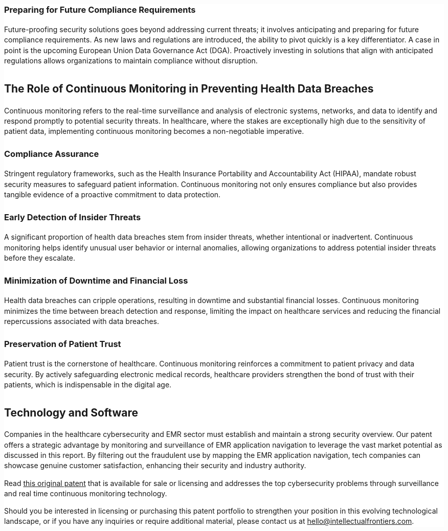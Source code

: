 ### Preparing for Future Compliance Requirements

Future-proofing security solutions goes beyond addressing current threats; it involves anticipating and preparing for future compliance requirements. As new laws and regulations are introduced, the ability to pivot quickly is a key differentiator. A case in point is the upcoming European Union Data Governance Act (DGA). Proactively investing in solutions that align with anticipated regulations allows organizations to maintain compliance without disruption.

## The Role of Continuous Monitoring in Preventing Health Data Breaches

Continuous monitoring refers to the real-time surveillance and analysis of electronic systems, networks, and data to identify and respond promptly to potential security threats. In healthcare, where the stakes are exceptionally high due to the sensitivity of patient data, implementing continuous monitoring becomes a non-negotiable imperative.

### Compliance Assurance

Stringent regulatory frameworks, such as the Health Insurance Portability and Accountability Act (HIPAA), mandate robust security measures to safeguard patient information. Continuous monitoring not only ensures compliance but also provides tangible evidence of a proactive commitment to data protection.

### Early Detection of Insider Threats

A significant proportion of health data breaches stem from insider threats, whether intentional or inadvertent. Continuous monitoring helps identify unusual user behavior or internal anomalies, allowing organizations to address potential insider threats before they escalate.

### Minimization of Downtime and Financial Loss

Health data breaches can cripple operations, resulting in downtime and substantial financial losses. Continuous monitoring minimizes the time between breach detection and response, limiting the impact on healthcare services and reducing the financial repercussions associated with data breaches.

### Preservation of Patient Trust

Patient trust is the cornerstone of healthcare. Continuous monitoring reinforces a commitment to patient privacy and data security. By actively safeguarding electronic medical records, healthcare providers strengthen the bond of trust with their patients, which is indispensable in the digital age.

## Technology and Software

Companies in the healthcare cybersecurity and EMR sector must establish and maintain a strong security overview. Our patent offers a strategic advantage by monitoring and surveillance of EMR application navigation to leverage the vast market potential as discussed in this report. By filtering out the fraudulent use by mapping the EMR application navigation, tech companies can showcase genuine customer satisfaction, enhancing their security and industry authority.

Read [this original patent](https://www.intellectualfrontiers.com/patents/patient-navigation-and-situational-awareness-derived-through-context-sensitive-information-blocks-delivery/) that is available for sale or licensing and addresses the top cybersecurity problems through surveillance and real time continuous monitoring technology.

Should you be interested in licensing or purchasing this patent portfolio to strengthen your position in this evolving technological landscape, or if you have any inquiries or require additional material, please contact us at <hello@intellectualfrontiers.com>.
